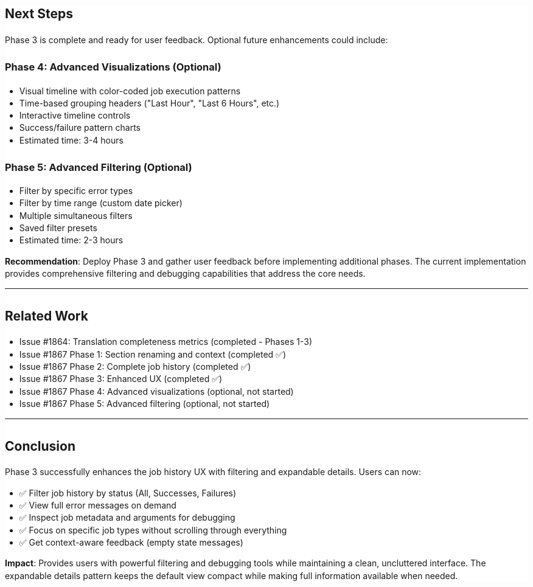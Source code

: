 
## Next Steps

Phase 3 is complete and ready for user feedback. Optional future enhancements could include:

### Phase 4: Advanced Visualizations (Optional)
- Visual timeline with color-coded job execution patterns
- Time-based grouping headers ("Last Hour", "Last 6 Hours", etc.)
- Interactive timeline controls
- Success/failure pattern charts
- Estimated time: 3-4 hours

### Phase 5: Advanced Filtering (Optional)
- Filter by specific error types
- Filter by time range (custom date picker)
- Multiple simultaneous filters
- Saved filter presets
- Estimated time: 2-3 hours

**Recommendation**: Deploy Phase 3 and gather user feedback before implementing additional phases. The current implementation provides comprehensive filtering and debugging capabilities that address the core needs.

---

## Related Work

- Issue #1864: Translation completeness metrics (completed - Phases 1-3)
- Issue #1867 Phase 1: Section renaming and context (completed ✅)
- Issue #1867 Phase 2: Complete job history (completed ✅)
- Issue #1867 Phase 3: Enhanced UX (completed ✅)
- Issue #1867 Phase 4: Advanced visualizations (optional, not started)
- Issue #1867 Phase 5: Advanced filtering (optional, not started)

---

## Conclusion

Phase 3 successfully enhances the job history UX with filtering and expandable details. Users can now:
- ✅ Filter job history by status (All, Successes, Failures)
- ✅ View full error messages on demand
- ✅ Inspect job metadata and arguments for debugging
- ✅ Focus on specific job types without scrolling through everything
- ✅ Get context-aware feedback (empty state messages)

**Impact**: Provides users with powerful filtering and debugging tools while maintaining a clean, uncluttered interface. The expandable details pattern keeps the default view compact while making full information available when needed.
